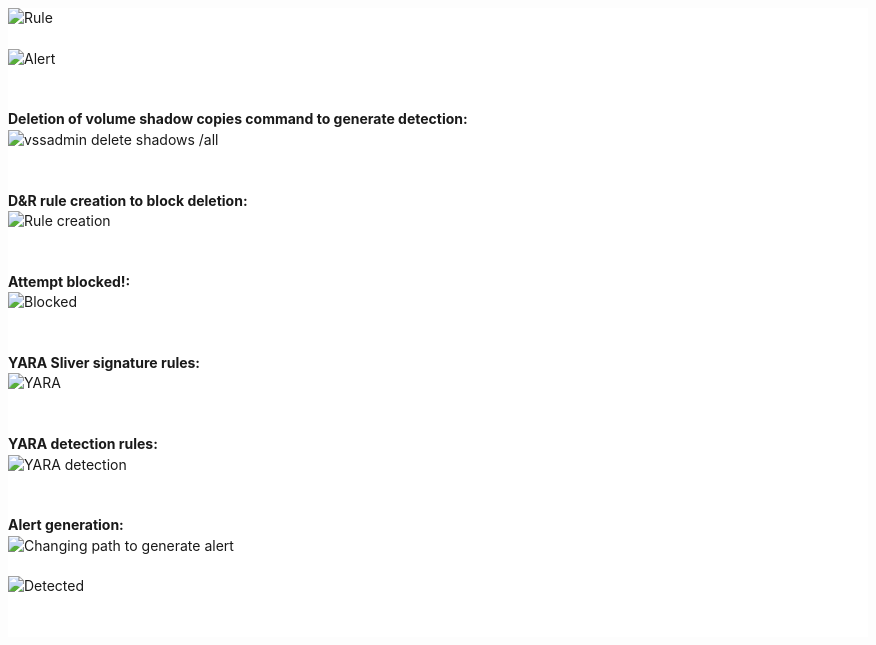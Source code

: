 <img src="https://imgur.com/BZ98UP4.png" height="80%" width="80%" alt="Rule"/>
<br />
<br />
<img src="https://imgur.com/igzeg4X.png" height="80%" width="80%" alt="Alert"/>
<br />
<br />
<br />
 <b>Deletion of volume shadow copies command to generate detection:</b>  <br/>
<img src="https://imgur.com/5Srduwn.png" height="80%" width="80%" alt="vssadmin delete shadows /all"/>
<br />
<br />
<br />
 <b>D&R rule creation to block deletion:</b>  <br/>
<img src="https://imgur.com/pivvmlc.png" height="80%" width="80%" alt="Rule creation"/>
<br />
<br />
<br />
 <b>Attempt blocked!:</b>  <br/>
<img src="https://imgur.com/e0LZBWz.png" height="80%" width="80%" alt="Blocked"/>
<br />
<br />
<br />
 <b>YARA Sliver signature rules:</b>  <br/>
<img src="https://imgur.com/l6k69nm.png" height="80%" width="80%" alt="YARA"/>
<br />
<br />
<br />
 <b>YARA detection rules:</b>  <br/>
<img src="https://imgur.com/F21EGC3.png" height="80%" width="80%" alt="YARA detection"/>
<br />
<br />
<br />
 <b>Alert generation:</b>  <br/>
<img src="https://imgur.com/FzcjJyJ.png" height="80%" width="80%" alt="Changing path to generate alert"/>
<br />
<br />
<img src="https://imgur.com/8xQQU6S.png" height="80%" width="80%" alt="Detected"/>
<br />
<br />
<br />

</p>
